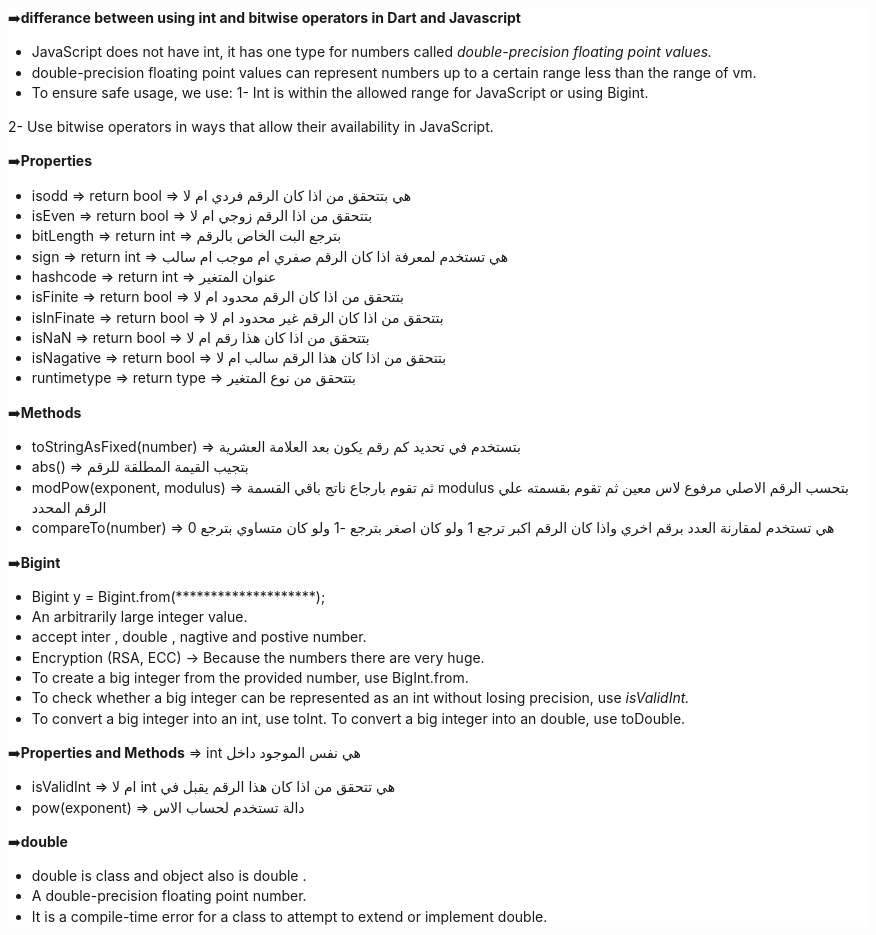➡️**differance between using int and bitwise operators in Dart and Javascript**

- JavaScript does not have int, it has one type for numbers called *double-precision floating point values.*
- double-precision floating point values can represent numbers up to a certain range less than the range of vm.
- To ensure safe usage, we use:
1- Int is within the allowed range for JavaScript or using Bigint.
  
2- Use bitwise operators in ways that allow their availability in JavaScript.

➡️**Properties**

- isodd => return bool =>  هي بتتحقق من اذا كان الرقم فردي ام لا
- isEven => return bool => بتتحقق من اذا الرقم زوجي ام لا
- bitLength => return int => بترجع البت الخاص بالرقم
- sign => return int => هي تستخدم لمعرفة اذا كان الرقم صفري ام موجب ام سالب
- hashcode => return int => عنوان المتغير
- isFinite => return bool => بتتحقق من اذا كان الرقم محدود ام لا 
- isInFinate => return bool => بتتحقق من اذا كان الرقم غير محدود ام لا 
- isNaN => return bool => بتتحقق من اذا كان هذا رقم ام لا 
- isNagative => return bool => بتتحقق من اذا كان هذا الرقم سالب ام  لا 
- runtimetype =>  return type => بتتحقق من نوع المتغير


➡️**Methods**

- toStringAsFixed(number) => بتستخدم في تحديد كم رقم يكون بعد العلامة العشرية
- abs() => بتجيب القيمة المطلقة للرقم
- modPow(exponent, modulus) => ثم تقوم بارجاع ناتج باقي القسمة  modulus بتحسب الرقم الاصلي مرفوع لاس معين ثم تقوم بقسمته علي الرقم المحدد
- compareTo(number) => هي تستخدم لمقارنة العدد برقم اخري واذا كان الرقم اكبر ترجع 1 ولو كان اصغر بترجع -1 ولو كان متساوي بترجع 0

➡️**Bigint**

- Bigint y = Bigint.from(********************);
- An arbitrarily large integer value.
- accept inter , double , nagtive and postive number.
- Encryption (RSA, ECC) → Because the numbers there are very huge.
- To create a big integer from the provided number, use BigInt.from.
- To check whether a big integer can be represented as an int without losing precision, use *isValidInt.*
- To convert a big integer into an int, use toInt. To convert a big integer into an double, use toDouble.

➡️**Properties and Methods** => int هي نفس الموجود داخل 
- isValidInt => ام لا int هي تتحقق من اذا كان هذا الرقم يقبل في
- pow(exponent) => دالة تستخدم لحساب الاس

➡️**double**

- double is class and object also is double .
- A double-precision floating point number.
- It is a compile-time error for a class to attempt to extend or implement double.

